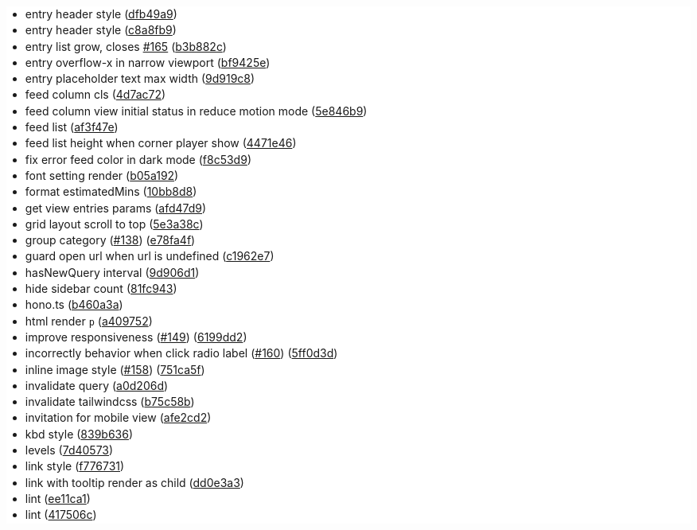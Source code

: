 - entry header style ([dfb49a9](https://github.com/RSSNext/follow/commit/dfb49a9722cb72ea0a0f9d4be4be16092b713665))
- entry header style ([c8a8fb9](https://github.com/RSSNext/follow/commit/c8a8fb94e26f9afe995089229bc2b6e9cbd4cc52))
- entry list grow, closes [#165](https://github.com/RSSNext/follow/issues/165) ([b3b882c](https://github.com/RSSNext/follow/commit/b3b882c5a66c2400fc704f1fb3afd690c05cc271))
- entry overflow-x in narrow viewport ([bf9425e](https://github.com/RSSNext/follow/commit/bf9425e739316f98c6a1c1e9e5fe99d1fb82b6a1))
- entry placeholder text max width ([9d919c8](https://github.com/RSSNext/follow/commit/9d919c8b8cd995f467b7fc28b046e6c661516b6e))
- feed column cls ([4d7ac72](https://github.com/RSSNext/follow/commit/4d7ac727dcf04c644f408719e7326aef86678a71))
- feed column view initial status in reduce motion mode ([5e846b9](https://github.com/RSSNext/follow/commit/5e846b9015181a4e6be714984cc8f674d16c504b))
- feed list ([af3f47e](https://github.com/RSSNext/follow/commit/af3f47e89d5c92c9eaa037f1f8bfa0382eff1a35))
- feed list height when corner player show ([4471e46](https://github.com/RSSNext/follow/commit/4471e46dc362e338a69f6ef0cb4ad5513f852dc8))
- fix error feed color in dark mode ([f8c53d9](https://github.com/RSSNext/follow/commit/f8c53d95fb3c06f918b097d5c05e27446ddf8ce5))
- font setting render ([b05a192](https://github.com/RSSNext/follow/commit/b05a1925ca7ff9529561a3afae8f543ae9f458a3))
- format estimatedMins ([10bb8d8](https://github.com/RSSNext/follow/commit/10bb8d88009f8e98914141fb825b0b54dc1ab954))
- get view entries params ([afd47d9](https://github.com/RSSNext/follow/commit/afd47d94a3f16a718b4e064a7614a3530e94e281))
- grid layout scroll to top ([5e3a38c](https://github.com/RSSNext/follow/commit/5e3a38c20cf3e19e6a5de3f234c64bffc0147718))
- group category ([#138](https://github.com/RSSNext/follow/issues/138)) ([e78fa4f](https://github.com/RSSNext/follow/commit/e78fa4f26965c0fb8dfdbfab2b3ba6d4f3193916))
- guard open url when url is undefined ([c1962e7](https://github.com/RSSNext/follow/commit/c1962e74645ef649096ec971d979344c1dc88dab))
- hasNewQuery interval ([9d906d1](https://github.com/RSSNext/follow/commit/9d906d1e9d4cf646910ab351701d38d0d70e51a0))
- hide sidebar count ([81fc943](https://github.com/RSSNext/follow/commit/81fc943c9e4c37a00378622819c2f11986009291))
- hono.ts ([b460a3a](https://github.com/RSSNext/follow/commit/b460a3ab8e6fe7af380ef638de06c24c51d28b22))
- html render `p` ([a409752](https://github.com/RSSNext/follow/commit/a4097525c82ae7ad5325108876bb4f2d051ab193))
- improve responsiveness ([#149](https://github.com/RSSNext/follow/issues/149)) ([6199dd2](https://github.com/RSSNext/follow/commit/6199dd2c14346c99fd7aaef23702435dec397aea))
- incorrectly behavior when click radio label ([#160](https://github.com/RSSNext/follow/issues/160)) ([5ff0d3d](https://github.com/RSSNext/follow/commit/5ff0d3d5e303d87a53a30c0db5c7e47c79f0464d))
- inline image style ([#158](https://github.com/RSSNext/follow/issues/158)) ([751ca5f](https://github.com/RSSNext/follow/commit/751ca5fbda14f20de73995b4bdbf7eace946bdf3))
- invalidate query ([a0d206d](https://github.com/RSSNext/follow/commit/a0d206d8d32b5ec25f188eaa174030beb50dcd32))
- invalidate tailwindcss ([b75c58b](https://github.com/RSSNext/follow/commit/b75c58b83c502e1895ebb7eb23e1810c7f4c2b43))
- invitation for mobile view ([afe2cd2](https://github.com/RSSNext/follow/commit/afe2cd2a81fec7d72cf9fffad7b2d68620c83d5a))
- kbd style ([839b636](https://github.com/RSSNext/follow/commit/839b6368621c7fff73c6d0941ce179dc025fe1b0))
- levels ([7d40573](https://github.com/RSSNext/follow/commit/7d40573dca828beef657f8d5ed1ad22eeceb7fe1))
- link style ([f776731](https://github.com/RSSNext/follow/commit/f7767316f9ec9af6ab2a03014d1f682beffc76a9))
- link with tooltip render as child ([dd0e3a3](https://github.com/RSSNext/follow/commit/dd0e3a395c1249f404291fdc520ab315c8118649))
- lint ([ee11ca1](https://github.com/RSSNext/follow/commit/ee11ca157d2a795ab9f7e1672ae40c91604ed3f8))
- lint ([417506c](https://github.com/RSSNext/follow/commit/417506c01c08413a07abb56260cfb510d1db8ff4))